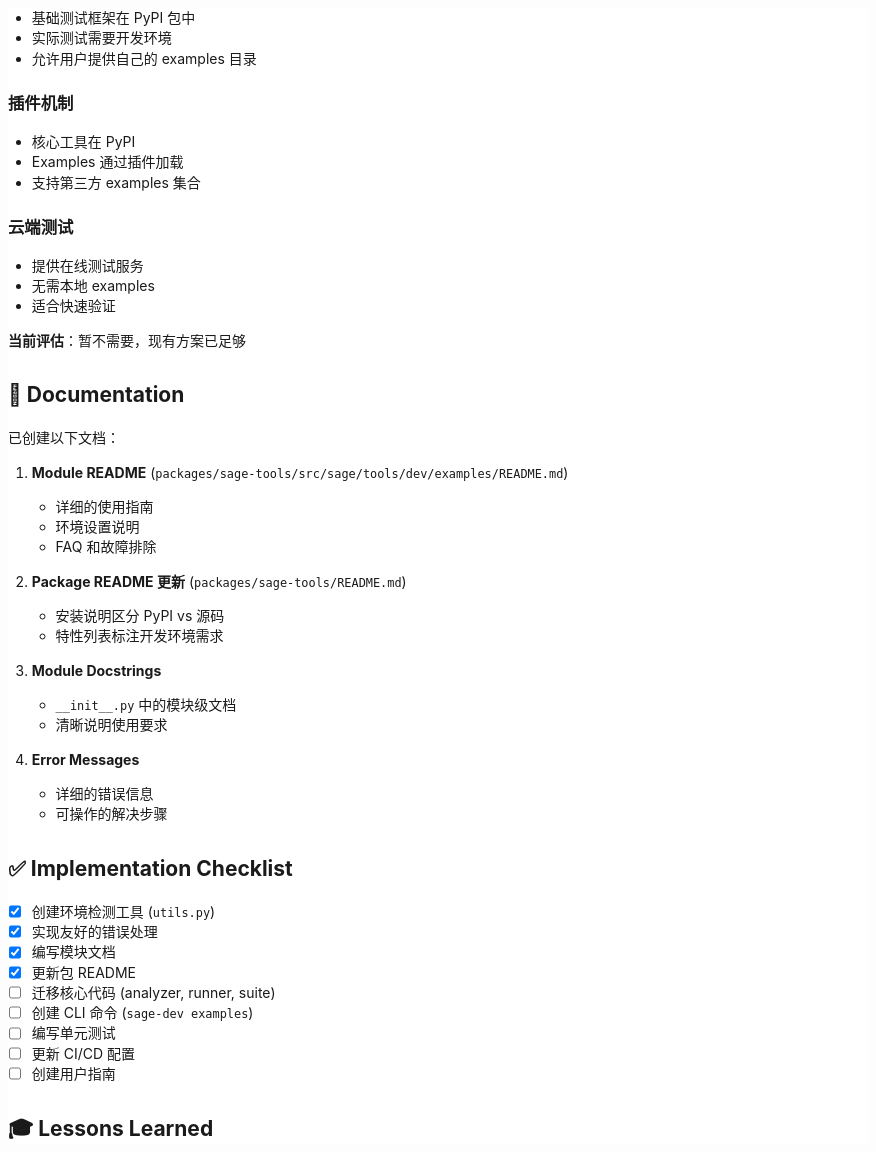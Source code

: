- 基础测试框架在 PyPI 包中
- 实际测试需要开发环境
- 允许用户提供自己的 examples 目录

### 插件机制

- 核心工具在 PyPI
- Examples 通过插件加载
- 支持第三方 examples 集合

### 云端测试

- 提供在线测试服务
- 无需本地 examples
- 适合快速验证

**当前评估**：暂不需要，现有方案已足够

## 📝 Documentation

已创建以下文档：

1. **Module README** (`packages/sage-tools/src/sage/tools/dev/examples/README.md`)
   - 详细的使用指南
   - 环境设置说明
   - FAQ 和故障排除

2. **Package README 更新** (`packages/sage-tools/README.md`)
   - 安装说明区分 PyPI vs 源码
   - 特性列表标注开发环境需求

3. **Module Docstrings**
   - `__init__.py` 中的模块级文档
   - 清晰说明使用要求

4. **Error Messages**
   - 详细的错误信息
   - 可操作的解决步骤

## ✅ Implementation Checklist

- [x] 创建环境检测工具 (`utils.py`)
- [x] 实现友好的错误处理
- [x] 编写模块文档
- [x] 更新包 README
- [ ] 迁移核心代码 (analyzer, runner, suite)
- [ ] 创建 CLI 命令 (`sage-dev examples`)
- [ ] 编写单元测试
- [ ] 更新 CI/CD 配置
- [ ] 创建用户指南

## 🎓 Lessons Learned
